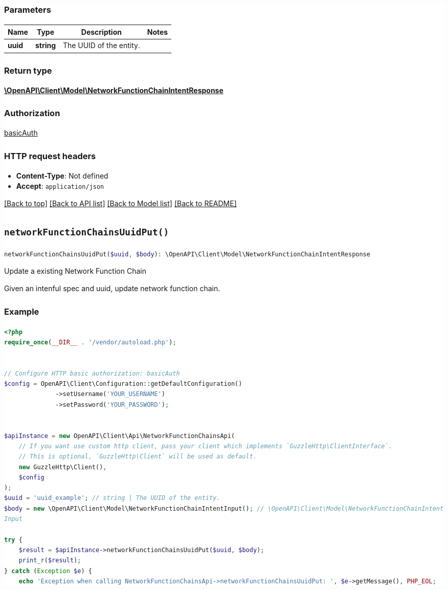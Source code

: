 ### Parameters

| Name | Type | Description  | Notes |
| ------------- | ------------- | ------------- | ------------- |
| **uuid** | **string**| The UUID of the entity. | |

### Return type

[**\OpenAPI\Client\Model\NetworkFunctionChainIntentResponse**](../Model/NetworkFunctionChainIntentResponse.md)

### Authorization

[basicAuth](../../README.md#basicAuth)

### HTTP request headers

- **Content-Type**: Not defined
- **Accept**: `application/json`

[[Back to top]](#) [[Back to API list]](../../README.md#endpoints)
[[Back to Model list]](../../README.md#models)
[[Back to README]](../../README.md)

## `networkFunctionChainsUuidPut()`

```php
networkFunctionChainsUuidPut($uuid, $body): \OpenAPI\Client\Model\NetworkFunctionChainIntentResponse
```

Update a existing Network Function Chain

Given an intenful spec and uuid, update network function chain.

### Example

```php
<?php
require_once(__DIR__ . '/vendor/autoload.php');


// Configure HTTP basic authorization: basicAuth
$config = OpenAPI\Client\Configuration::getDefaultConfiguration()
              ->setUsername('YOUR_USERNAME')
              ->setPassword('YOUR_PASSWORD');


$apiInstance = new OpenAPI\Client\Api\NetworkFunctionChainsApi(
    // If you want use custom http client, pass your client which implements `GuzzleHttp\ClientInterface`.
    // This is optional, `GuzzleHttp\Client` will be used as default.
    new GuzzleHttp\Client(),
    $config
);
$uuid = 'uuid_example'; // string | The UUID of the entity.
$body = new \OpenAPI\Client\Model\NetworkFunctionChainIntentInput(); // \OpenAPI\Client\Model\NetworkFunctionChainIntentInput

try {
    $result = $apiInstance->networkFunctionChainsUuidPut($uuid, $body);
    print_r($result);
} catch (Exception $e) {
    echo 'Exception when calling NetworkFunctionChainsApi->networkFunctionChainsUuidPut: ', $e->getMessage(), PHP_EOL;
```